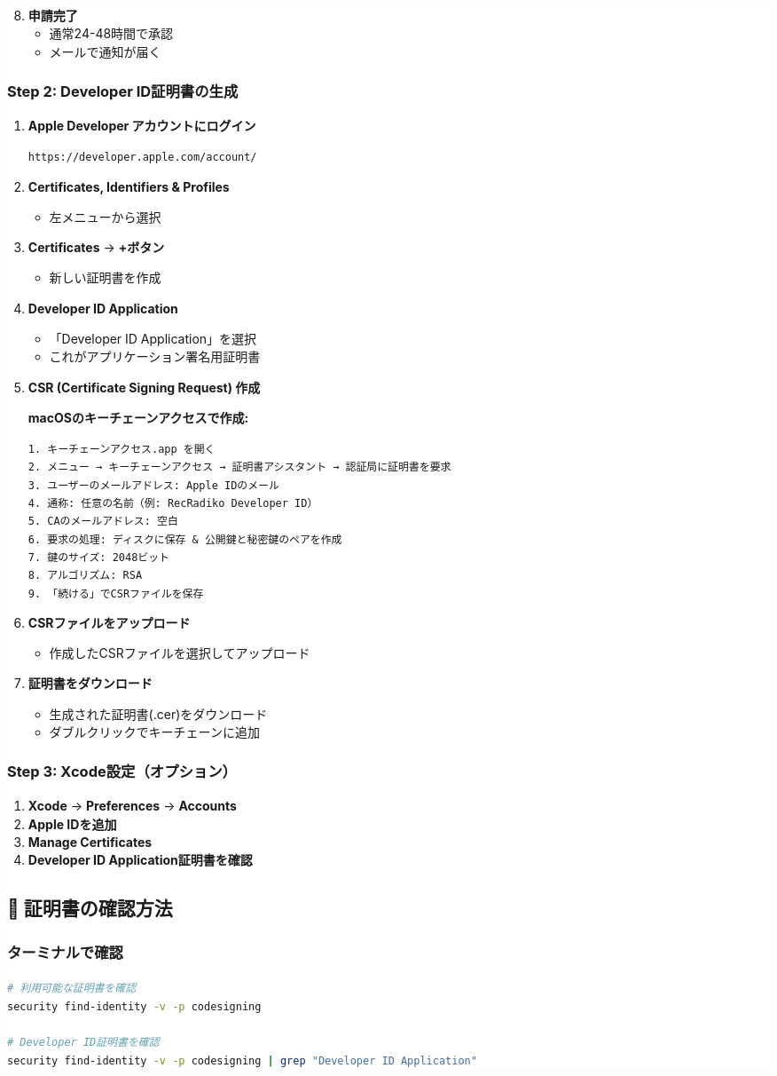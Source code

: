 8. **申請完了**
   - 通常24-48時間で承認
   - メールで通知が届く

### Step 2: Developer ID証明書の生成

1. **Apple Developer アカウントにログイン**
   ```
   https://developer.apple.com/account/
   ```

2. **Certificates, Identifiers & Profiles**
   - 左メニューから選択

3. **Certificates** → **+ボタン**
   - 新しい証明書を作成

4. **Developer ID Application**
   - 「Developer ID Application」を選択
   - これがアプリケーション署名用証明書

5. **CSR (Certificate Signing Request) 作成**
   
   **macOSのキーチェーンアクセスで作成:**
   ```
   1. キーチェーンアクセス.app を開く
   2. メニュー → キーチェーンアクセス → 証明書アシスタント → 認証局に証明書を要求
   3. ユーザーのメールアドレス: Apple IDのメール
   4. 通称: 任意の名前（例: RecRadiko Developer ID）
   5. CAのメールアドレス: 空白
   6. 要求の処理: ディスクに保存 & 公開鍵と秘密鍵のペアを作成
   7. 鍵のサイズ: 2048ビット
   8. アルゴリズム: RSA
   9. 「続ける」でCSRファイルを保存
   ```

6. **CSRファイルをアップロード**
   - 作成したCSRファイルを選択してアップロード

7. **証明書をダウンロード**
   - 生成された証明書(.cer)をダウンロード
   - ダブルクリックでキーチェーンに追加

### Step 3: Xcode設定（オプション）

1. **Xcode** → **Preferences** → **Accounts**
2. **Apple IDを追加**
3. **Manage Certificates**
4. **Developer ID Application証明書を確認**

## 🔧 証明書の確認方法

### ターミナルで確認
```bash
# 利用可能な証明書を確認
security find-identity -v -p codesigning

# Developer ID証明書を確認
security find-identity -v -p codesigning | grep "Developer ID Application"
```
